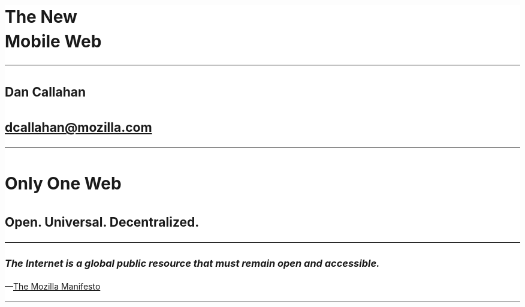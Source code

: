 

# The <span class="fragment fade-out">New<br>Mobile</span> Web

___

## Dan Callahan

## dcallahan@mozilla.com

***

# Only One Web

## Open. Universal. Decentralized.

***

### _The Internet is a global public resource that must remain open and accessible._

&mdash;[The Mozilla Manifesto](https://www.mozilla.org/en-US/about/manifesto/)

***
